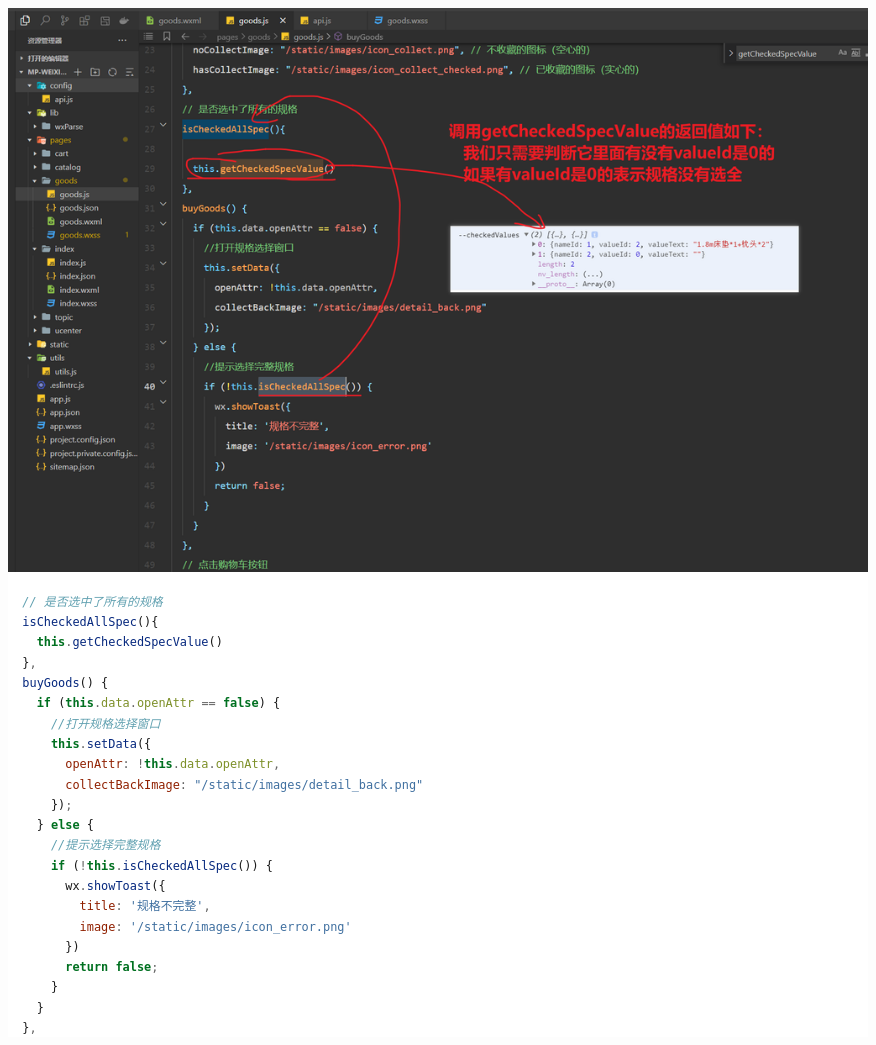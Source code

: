![1715158474850](./assets/1715158474850.png)

```js
  // 是否选中了所有的规格
  isCheckedAllSpec(){
    this.getCheckedSpecValue()
  },
  buyGoods() {
    if (this.data.openAttr == false) {
      //打开规格选择窗口
      this.setData({
        openAttr: !this.data.openAttr,
        collectBackImage: "/static/images/detail_back.png"
      });
    } else {
      //提示选择完整规格
      if (!this.isCheckedAllSpec()) {
        wx.showToast({
          title: '规格不完整',
          image: '/static/images/icon_error.png'
        })
        return false;
      }
    }
  },
```
